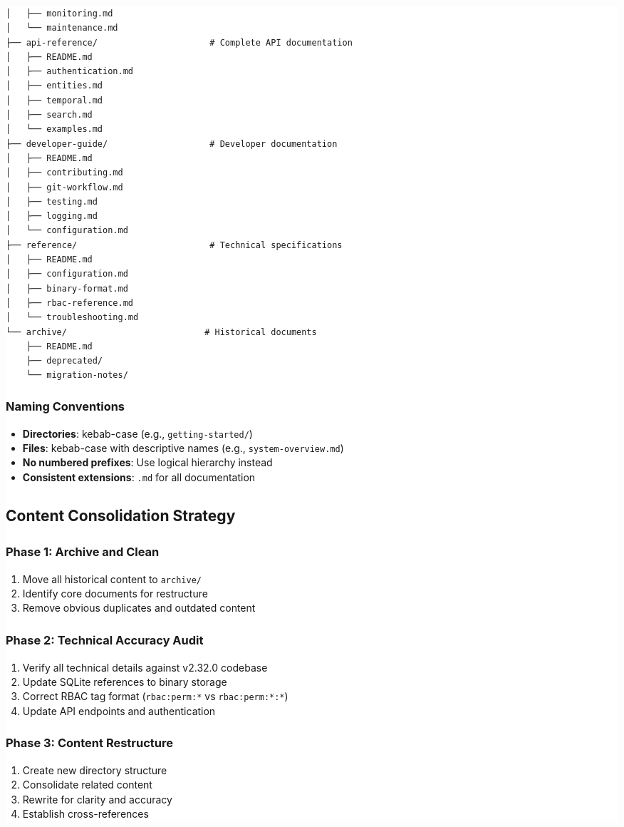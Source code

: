 ```
│   ├── monitoring.md
│   └── maintenance.md
├── api-reference/                      # Complete API documentation
│   ├── README.md
│   ├── authentication.md
│   ├── entities.md
│   ├── temporal.md
│   ├── search.md
│   └── examples.md
├── developer-guide/                    # Developer documentation
│   ├── README.md
│   ├── contributing.md
│   ├── git-workflow.md
│   ├── testing.md
│   ├── logging.md
│   └── configuration.md
├── reference/                          # Technical specifications
│   ├── README.md
│   ├── configuration.md
│   ├── binary-format.md
│   ├── rbac-reference.md
│   └── troubleshooting.md
└── archive/                           # Historical documents
    ├── README.md
    ├── deprecated/
    └── migration-notes/
```

### Naming Conventions
- **Directories**: kebab-case (e.g., `getting-started/`)
- **Files**: kebab-case with descriptive names (e.g., `system-overview.md`)
- **No numbered prefixes**: Use logical hierarchy instead
- **Consistent extensions**: `.md` for all documentation

## Content Consolidation Strategy

### Phase 1: Archive and Clean
1. Move all historical content to `archive/`
2. Identify core documents for restructure
3. Remove obvious duplicates and outdated content

### Phase 2: Technical Accuracy Audit
1. Verify all technical details against v2.32.0 codebase
2. Update SQLite references to binary storage
3. Correct RBAC tag format (`rbac:perm:*` vs `rbac:perm:*:*`)
4. Update API endpoints and authentication

### Phase 3: Content Restructure
1. Create new directory structure
2. Consolidate related content
3. Rewrite for clarity and accuracy
4. Establish cross-references
